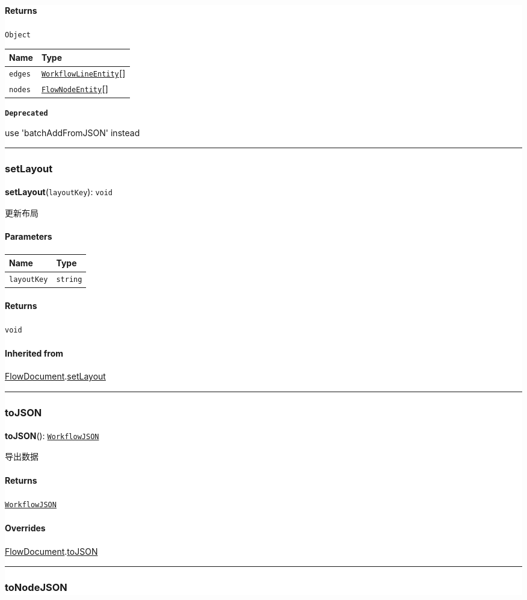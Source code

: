 #### Returns

`Object`

| Name | Type |
| :------ | :------ |
| `edges` | [`WorkflowLineEntity`](/en/auto-docs/free-layout-editor/classes/WorkflowLineEntity.md)\[] |
| `nodes` | [`FlowNodeEntity`](/en/auto-docs/free-layout-editor/classes/FlowNodeEntity-1.md)\[] |

**`Deprecated`**

use 'batchAddFromJSON' instead

***

### setLayout

**setLayout**(`layoutKey`): `void`

更新布局

#### Parameters

| Name | Type |
| :------ | :------ |
| `layoutKey` | `string` |

#### Returns

`void`

#### Inherited from

[FlowDocument](/en/auto-docs/free-layout-editor/classes/FlowDocument.md).[setLayout](/en/auto-docs/free-layout-editor/classes/FlowDocument.md#setlayout)

***

### toJSON

**toJSON**(): [`WorkflowJSON`](/en/auto-docs/free-layout-editor/interfaces/WorkflowJSON.md)

导出数据

#### Returns

[`WorkflowJSON`](/en/auto-docs/free-layout-editor/interfaces/WorkflowJSON.md)

#### Overrides

[FlowDocument](/en/auto-docs/free-layout-editor/classes/FlowDocument.md).[toJSON](/en/auto-docs/free-layout-editor/classes/FlowDocument.md#tojson)

***

### toNodeJSON
